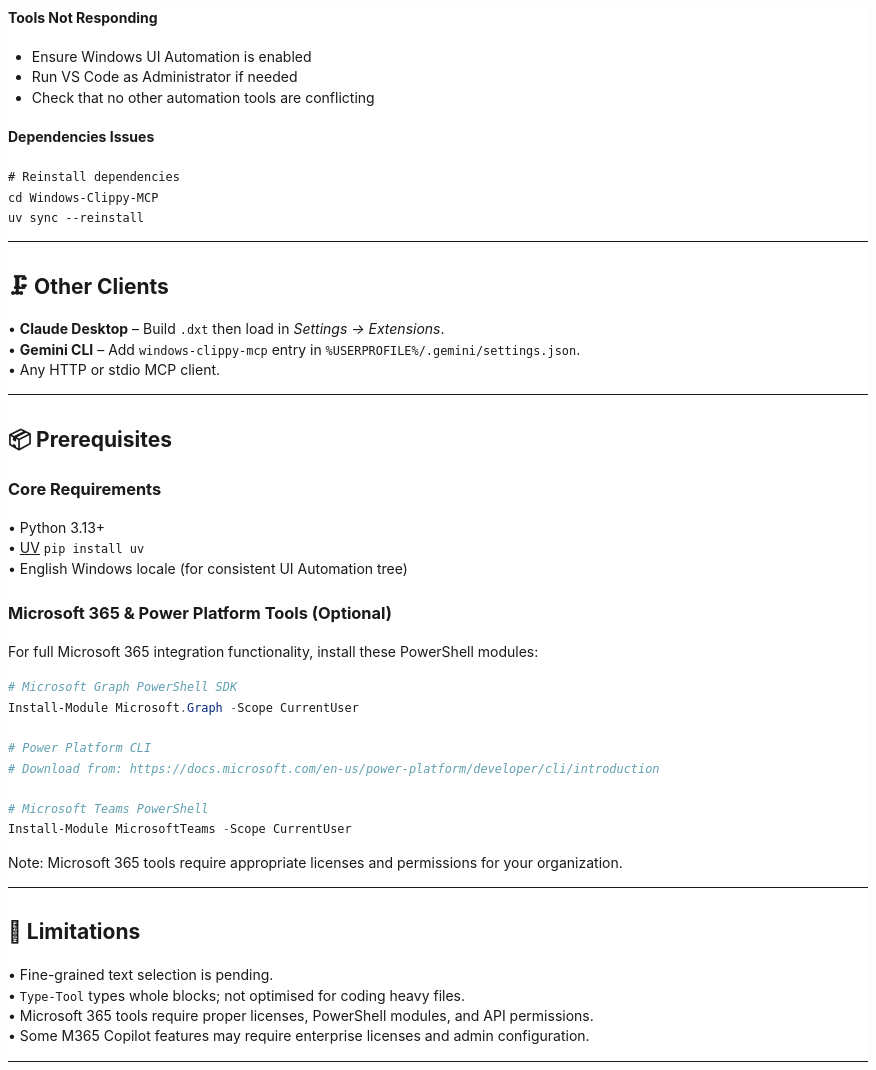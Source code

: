 #### Tools Not Responding
- Ensure Windows UI Automation is enabled
- Run VS Code as Administrator if needed
- Check that no other automation tools are conflicting

#### Dependencies Issues
```shell
# Reinstall dependencies
cd Windows-Clippy-MCP
uv sync --reinstall
```

---

## 🗜️ Other Clients

• **Claude Desktop** – Build `.dxt` then load in *Settings → Extensions*.  
• **Gemini CLI** – Add `windows-clippy-mcp` entry in `%USERPROFILE%/.gemini/settings.json`.  
• Any HTTP or stdio MCP client.

---

## 📦 Prerequisites

### Core Requirements
• Python 3.13+  
• [UV](https://github.com/astral-sh/uv) `pip install uv`  
• English Windows locale (for consistent UI Automation tree)

### Microsoft 365 & Power Platform Tools (Optional)
For full Microsoft 365 integration functionality, install these PowerShell modules:

```powershell
# Microsoft Graph PowerShell SDK
Install-Module Microsoft.Graph -Scope CurrentUser

# Power Platform CLI
# Download from: https://docs.microsoft.com/en-us/power-platform/developer/cli/introduction

# Microsoft Teams PowerShell
Install-Module MicrosoftTeams -Scope CurrentUser
```

Note: Microsoft 365 tools require appropriate licenses and permissions for your organization.

---

## 🚧 Limitations

• Fine-grained text selection is pending.  
• `Type-Tool` types whole blocks; not optimised for coding heavy files.  
• Microsoft 365 tools require proper licenses, PowerShell modules, and API permissions.  
• Some M365 Copilot features may require enterprise licenses and admin configuration.

---